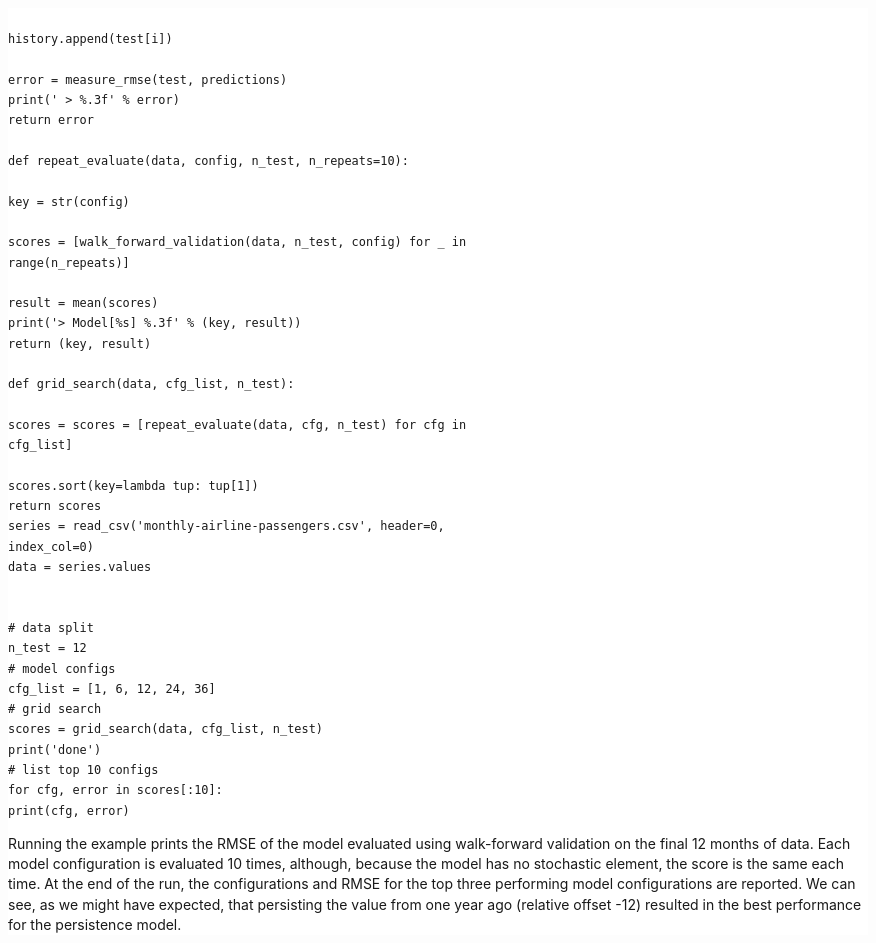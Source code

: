 ```

history.append(test[i])

error = measure_rmse(test, predictions)
print(' > %.3f' % error)
return error

def repeat_evaluate(data, config, n_test, n_repeats=10):

key = str(config)

scores = [walk_forward_validation(data, n_test, config) for _ in
range(n_repeats)]

result = mean(scores)
print('> Model[%s] %.3f' % (key, result))
return (key, result)

def grid_search(data, cfg_list, n_test):

scores = scores = [repeat_evaluate(data, cfg, n_test) for cfg in
cfg_list]

scores.sort(key=lambda tup: tup[1])
return scores
series = read_csv('monthly-airline-passengers.csv', header=0,
index_col=0)
data = series.values


# data split
n_test = 12
# model configs
cfg_list = [1, 6, 12, 24, 36]
# grid search
scores = grid_search(data, cfg_list, n_test)
print('done')
# list top 10 configs
for cfg, error in scores[:10]:
print(cfg, error)

```

Running the example prints the RMSE of the model evaluated using walk-forward validation
on the final 12 months of data. Each model configuration is evaluated 10 times, although,
because the model has no stochastic element, the score is the same each time. At the end of
the run, the configurations and RMSE for the top three performing model configurations are
reported. We can see, as we might have expected, that persisting the value from one year ago
(relative offset -12) resulted in the best performance for the
persistence model.
